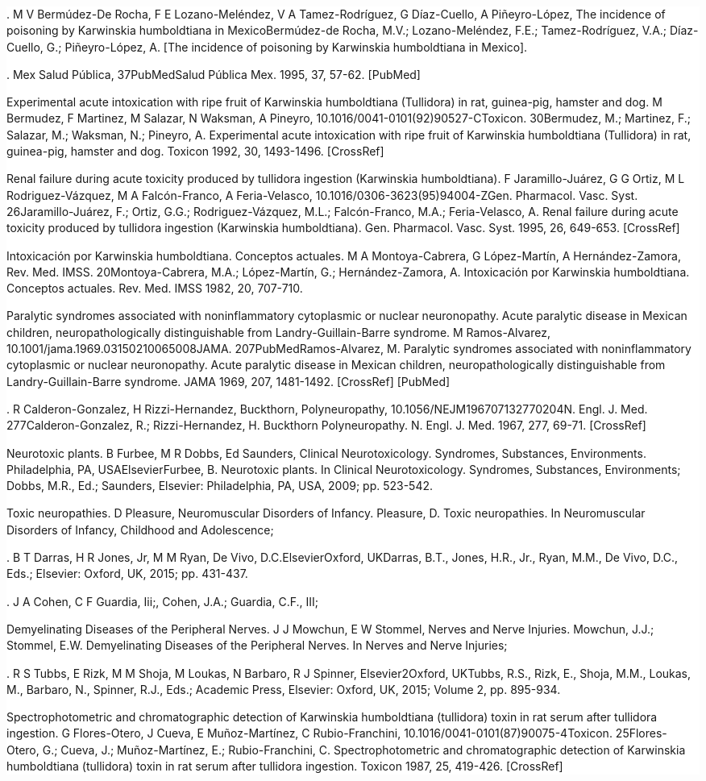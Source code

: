 . M V Bermúdez-De Rocha, F E Lozano-Meléndez, V A Tamez-Rodríguez, G Díaz-Cuello, A Piñeyro-López, The incidence of poisoning by Karwinskia humboldtiana in MexicoBermúdez-de Rocha, M.V.; Lozano-Meléndez, F.E.; Tamez-Rodríguez, V.A.; Díaz-Cuello, G.; Piñeyro-López, A. [The incidence of poisoning by Karwinskia humboldtiana in Mexico].

. Mex Salud Pública, 37PubMedSalud Pública Mex. 1995, 37, 57-62. [PubMed]

Experimental acute intoxication with ripe fruit of Karwinskia humboldtiana (Tullidora) in rat, guinea-pig, hamster and dog. M Bermudez, F Martinez, M Salazar, N Waksman, A Pineyro, 10.1016/0041-0101(92)90527-CToxicon. 30Bermudez, M.; Martinez, F.; Salazar, M.; Waksman, N.; Pineyro, A. Experimental acute intoxication with ripe fruit of Karwinskia humboldtiana (Tullidora) in rat, guinea-pig, hamster and dog. Toxicon 1992, 30, 1493-1496. [CrossRef]

Renal failure during acute toxicity produced by tullidora ingestion (Karwinskia humboldtiana). F Jaramillo-Juárez, G G Ortiz, M L Rodriguez-Vázquez, M A Falcón-Franco, A Feria-Velasco, 10.1016/0306-3623(95)94004-ZGen. Pharmacol. Vasc. Syst. 26Jaramillo-Juárez, F.; Ortiz, G.G.; Rodriguez-Vázquez, M.L.; Falcón-Franco, M.A.; Feria-Velasco, A. Renal failure during acute toxicity produced by tullidora ingestion (Karwinskia humboldtiana). Gen. Pharmacol. Vasc. Syst. 1995, 26, 649-653. [CrossRef]

Intoxicación por Karwinskia humboldtiana. Conceptos actuales. M A Montoya-Cabrera, G López-Martín, A Hernández-Zamora, Rev. Med. IMSS. 20Montoya-Cabrera, M.A.; López-Martín, G.; Hernández-Zamora, A. Intoxicación por Karwinskia humboldtiana. Conceptos actuales. Rev. Med. IMSS 1982, 20, 707-710.

Paralytic syndromes associated with noninflammatory cytoplasmic or nuclear neuronopathy. Acute paralytic disease in Mexican children, neuropathologically distinguishable from Landry-Guillain-Barre syndrome. M Ramos-Alvarez, 10.1001/jama.1969.03150210065008JAMA. 207PubMedRamos-Alvarez, M. Paralytic syndromes associated with noninflammatory cytoplasmic or nuclear neuronopathy. Acute paralytic disease in Mexican children, neuropathologically distinguishable from Landry-Guillain-Barre syndrome. JAMA 1969, 207, 1481-1492. [CrossRef] [PubMed]

. R Calderon-Gonzalez, H Rizzi-Hernandez, Buckthorn, Polyneuropathy, 10.1056/NEJM196707132770204N. Engl. J. Med. 277Calderon-Gonzalez, R.; Rizzi-Hernandez, H. Buckthorn Polyneuropathy. N. Engl. J. Med. 1967, 277, 69-71. [CrossRef]

Neurotoxic plants. B Furbee, M R Dobbs, Ed Saunders, Clinical Neurotoxicology. Syndromes, Substances, Environments. Philadelphia, PA, USAElsevierFurbee, B. Neurotoxic plants. In Clinical Neurotoxicology. Syndromes, Substances, Environments; Dobbs, M.R., Ed.; Saunders, Elsevier: Philadelphia, PA, USA, 2009; pp. 523-542.

Toxic neuropathies. D Pleasure, Neuromuscular Disorders of Infancy. Pleasure, D. Toxic neuropathies. In Neuromuscular Disorders of Infancy, Childhood and Adolescence;

. B T Darras, H R Jones, Jr, M M Ryan, De Vivo, D.C.ElsevierOxford, UKDarras, B.T., Jones, H.R., Jr., Ryan, M.M., De Vivo, D.C., Eds.; Elsevier: Oxford, UK, 2015; pp. 431-437.

. J A Cohen, C F Guardia, Iii;, Cohen, J.A.; Guardia, C.F., III;

Demyelinating Diseases of the Peripheral Nerves. J J Mowchun, E W Stommel, Nerves and Nerve Injuries. Mowchun, J.J.; Stommel, E.W. Demyelinating Diseases of the Peripheral Nerves. In Nerves and Nerve Injuries;

. R S Tubbs, E Rizk, M M Shoja, M Loukas, N Barbaro, R J Spinner, Elsevier2Oxford, UKTubbs, R.S., Rizk, E., Shoja, M.M., Loukas, M., Barbaro, N., Spinner, R.J., Eds.; Academic Press, Elsevier: Oxford, UK, 2015; Volume 2, pp. 895-934.

Spectrophotometric and chromatographic detection of Karwinskia humboldtiana (tullidora) toxin in rat serum after tullidora ingestion. G Flores-Otero, J Cueva, E Muñoz-Martínez, C Rubio-Franchini, 10.1016/0041-0101(87)90075-4Toxicon. 25Flores-Otero, G.; Cueva, J.; Muñoz-Martínez, E.; Rubio-Franchini, C. Spectrophotometric and chromatographic detection of Karwinskia humboldtiana (tullidora) toxin in rat serum after tullidora ingestion. Toxicon 1987, 25, 419-426. [CrossRef]
